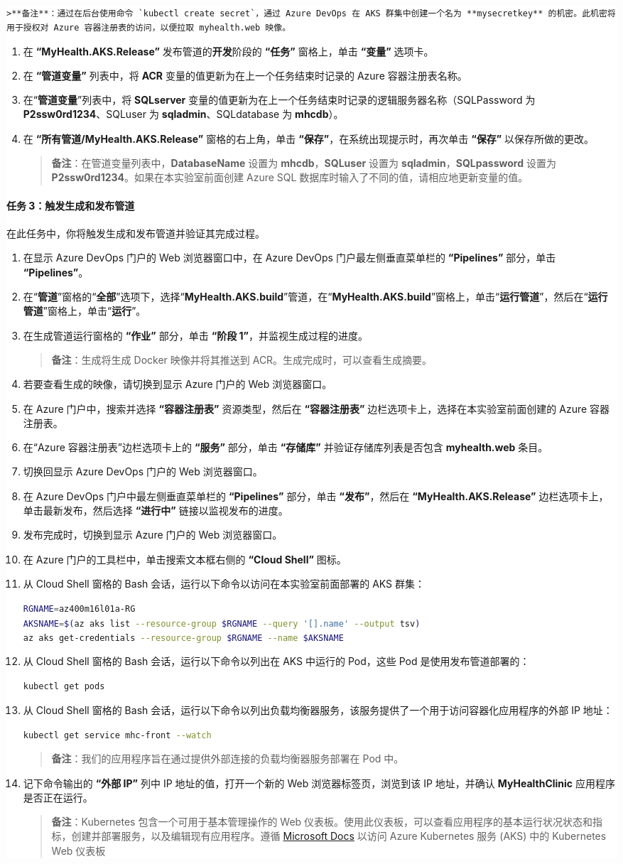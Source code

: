     >**备注**：通过在后台使用命令 `kubectl create secret`，通过 Azure DevOps 在 AKS 群集中创建一个名为 **mysecretkey** 的机密。此机密将用于授权对 Azure 容器注册表的访问，以便拉取 myhealth.web 映像。

1.  在 **“MyHealth.AKS.Release”** 发布管道的**开发**阶段的 **“任务”** 窗格上，单击 **“变量”** 选项卡。 
1.  在 **“管道变量”** 列表中，将 **ACR** 变量的值更新为在上一个任务结束时记录的 Azure 容器注册表名称。 
1.  在“**管道变量**”列表中，将 **SQLserver** 变量的值更新为在上一个任务结束时记录的逻辑服务器名称（SQLPassword 为 **P2ssw0rd1234**、SQLuser 为 **sqladmin**、SQLdatabase 为 **mhcdb**）。 
1.  在 **“所有管道/MyHealth.AKS.Release”** 窗格的右上角，单击 **“保存”**，在系统出现提示时，再次单击 **“保存”** 以保存所做的更改。

    >**备注**：在管道变量列表中，**DatabaseName** 设置为 **mhcdb**，**SQLuser** 设置为 **sqladmin**，**SQLpassword** 设置为 **P2ssw0rd1234**。如果在本实验室前面创建 Azure SQL 数据库时输入了不同的值，请相应地更新变量的值。

#### 任务 3：触发生成和发布管道

在此任务中，你将触发生成和发布管道并验证其完成过程。

1.  在显示 Azure DevOps 门户的 Web 浏览器窗口中，在 Azure DevOps 门户最左侧垂直菜单栏的 **“Pipelines”** 部分，单击 **“Pipelines”**。 
1.  在“**管道**”窗格的“**全部**”选项下，选择“**MyHealth.AKS.build**”管道，在“**MyHealth.AKS.build**”窗格上，单击“**运行管道**”，然后在“**运行管道**”窗格上，单击“**运行**”。
1.  在生成管道运行窗格的 **“作业”** 部分，单击 **“阶段 1”**，并监视生成过程的进度。

    >**备注**：生成将生成 Docker 映像并将其推送到 ACR。生成完成时，可以查看生成摘要。 

1.  若要查看生成的映像，请切换到显示 Azure 门户的 Web 浏览器窗口。
1.  在 Azure 门户中，搜索并选择 **“容器注册表”** 资源类型，然后在 **“容器注册表”** 边栏选项卡上，选择在本实验室前面创建的 Azure 容器注册表。
1.  在“Azure 容器注册表”边栏选项卡上的 **“服务”** 部分，单击 **“存储库”** 并验证存储库列表是否包含 **myhealth.web** 条目。
1.  切换回显示 Azure DevOps 门户的 Web 浏览器窗口。
1.  在 Azure DevOps 门户中最左侧垂直菜单栏的 **“Pipelines”** 部分，单击 **“发布”**，然后在 **“MyHealth.AKS.Release”** 边栏选项卡上，单击最新发布，然后选择 **“进行中”** 链接以监视发布的进度。
1.  发布完成时，切换到显示 Azure 门户的 Web 浏览器窗口。
1.  在 Azure 门户的工具栏中，单击搜索文本框右侧的 **“Cloud Shell”** 图标。 
1.  从 Cloud Shell 窗格的 Bash 会话，运行以下命令以访问在本实验室前面部署的 AKS 群集：

    ```bash
    RGNAME=az400m16l01a-RG
    AKSNAME=$(az aks list --resource-group $RGNAME --query '[].name' --output tsv)
    az aks get-credentials --resource-group $RGNAME --name $AKSNAME
    ```

1.  从 Cloud Shell 窗格的 Bash 会话，运行以下命令以列出在 AKS 中运行的 Pod，这些 Pod 是使用发布管道部署的：

    ```bash
    kubectl get pods
    ```

1.  从 Cloud Shell 窗格的 Bash 会话，运行以下命令以列出负载均衡器服务，该服务提供了一个用于访问容器化应用程序的外部 IP 地址：

    ```bash
    kubectl get service mhc-front --watch
    ```

    >**备注**：我们的应用程序旨在通过提供外部连接的负载均衡器服务部署在 Pod 中。 

1.  记下命令输出的 **“外部 IP”** 列中 IP 地址的值，打开一个新的 Web 浏览器标签页，浏览到该 IP 地址，并确认 **MyHealthClinic** 应用程序是否正在运行。

    >**备注**：Kubernetes 包含一个可用于基本管理操作的 Web 仪表板。使用此仪表板，可以查看应用程序的基本运行状况状态和指标，创建并部署服务，以及编辑现有应用程序。遵循 [Microsoft Docs](https://docs.microsoft.com/zh-cn/azure/aks/kubernetes-dashboard) 以访问 Azure Kubernetes 服务 (AKS) 中的 Kubernetes Web 仪表板
